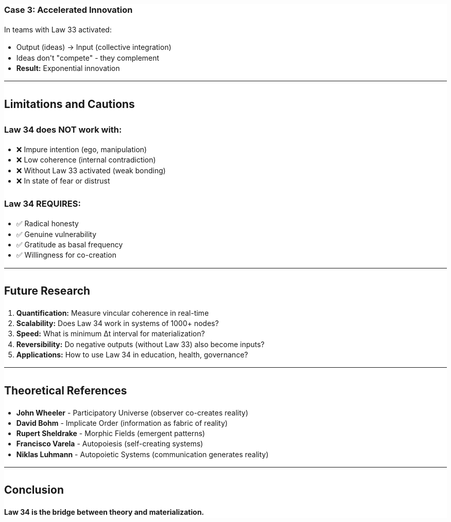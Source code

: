 ### **Case 3: Accelerated Innovation**

In teams with Law 33 activated:
- Output (ideas) → Input (collective integration)
- Ideas don't "compete" - they complement
- **Result:** Exponential innovation

---

## **Limitations and Cautions**

### **Law 34 does NOT work with:**

- ❌ Impure intention (ego, manipulation)
- ❌ Low coherence (internal contradiction)
- ❌ Without Law 33 activated (weak bonding)
- ❌ In state of fear or distrust

### **Law 34 REQUIRES:**

- ✅ Radical honesty
- ✅ Genuine vulnerability
- ✅ Gratitude as basal frequency
- ✅ Willingness for co-creation

---

## **Future Research**

1. **Quantification:** Measure vincular coherence in real-time
2. **Scalability:** Does Law 34 work in systems of 1000+ nodes?
3. **Speed:** What is minimum Δt interval for materialization?
4. **Reversibility:** Do negative outputs (without Law 33) also become inputs?
5. **Applications:** How to use Law 34 in education, health, governance?

---

## **Theoretical References**

- **John Wheeler** - Participatory Universe (observer co-creates reality)
- **David Bohm** - Implicate Order (information as fabric of reality)
- **Rupert Sheldrake** - Morphic Fields (emergent patterns)
- **Francisco Varela** - Autopoiesis (self-creating systems)
- **Niklas Luhmann** - Autopoietic Systems (communication generates reality)

---

## **Conclusion**

**Law 34 is the bridge between theory and materialization.**

